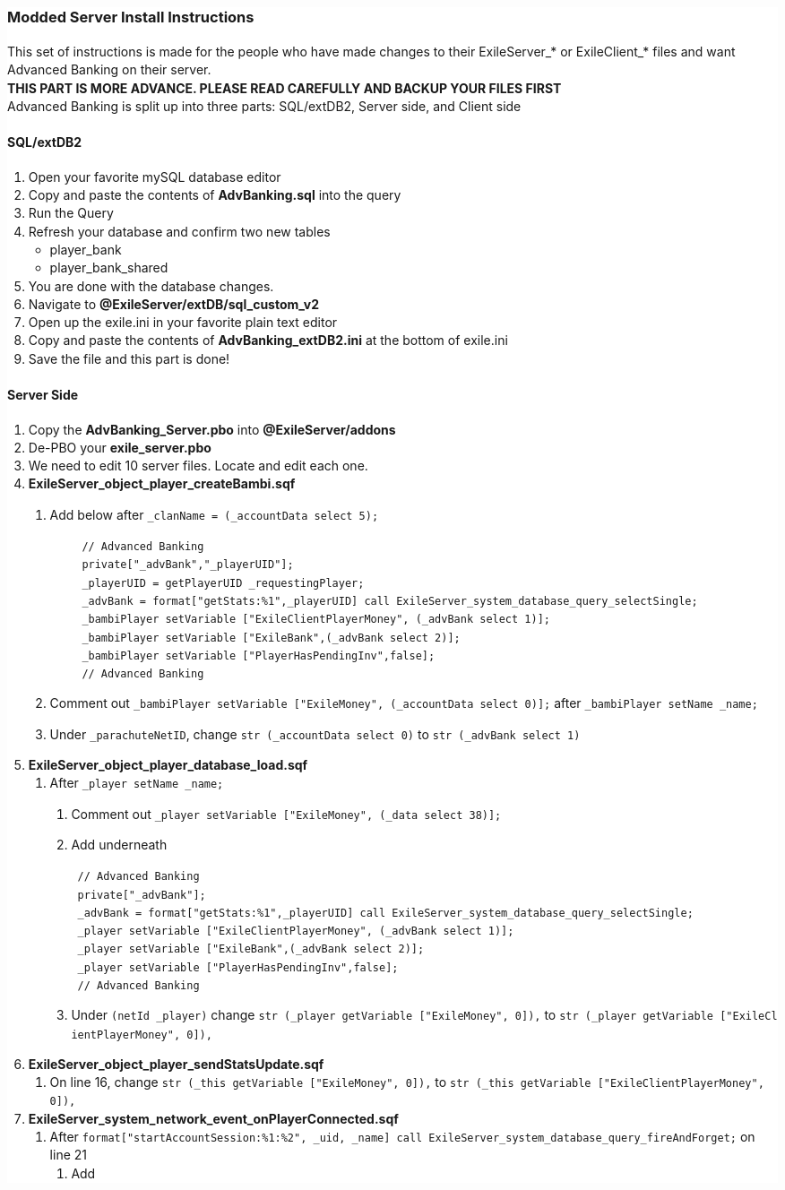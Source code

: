 ### Modded Server Install Instructions
This set of instructions is made for the people who have made changes to their ExileServer\_\* or ExileClient\_\* files and want Advanced Banking on their server.<br/>**THIS PART IS MORE ADVANCE. PLEASE READ CAREFULLY AND BACKUP YOUR FILES FIRST**<br/>
Advanced Banking is split up into three parts: SQL/extDB2, Server side, and Client side

#### SQL/extDB2
1. Open your favorite mySQL database editor
2. Copy and paste the contents of **AdvBanking.sql** into the query
3. Run the Query
4. Refresh your database and confirm two new tables
    * player_bank
    * player_bank_shared
5. You are done with the database changes.
6. Navigate to **@ExileServer/extDB/sql_custom_v2**
7. Open up the exile.ini in your favorite plain text editor
8. Copy and paste the contents of **AdvBanking_extDB2.ini** at the bottom of exile.ini
9. Save the file and this part is done!

#### Server Side
1. Copy the **AdvBanking_Server.pbo** into **@ExileServer/addons**
2. De-PBO your **exile_server.pbo**
3. We need to edit 10 server files. Locate and edit each one.
4. **ExileServer_object_player_createBambi.sqf**
    1. Add below after `_clanName = (_accountData select 5);`

                // Advanced Banking
                private["_advBank","_playerUID"];
                _playerUID = getPlayerUID _requestingPlayer;
                _advBank = format["getStats:%1",_playerUID] call ExileServer_system_database_query_selectSingle;
                _bambiPlayer setVariable ["ExileClientPlayerMoney", (_advBank select 1)];
                _bambiPlayer setVariable ["ExileBank",(_advBank select 2)];
                _bambiPlayer setVariable ["PlayerHasPendingInv",false];
                // Advanced Banking

    2. Comment out `_bambiPlayer setVariable ["ExileMoney", (_accountData select 0)];` after `_bambiPlayer setName _name;`
    3. Under `_parachuteNetID`, change `str (_accountData select 0)` to `str (_advBank select 1)`
5. **ExileServer_object_player_database_load.sqf**
    1. After `_player setName _name;`
        1. Comment out `_player setVariable ["ExileMoney", (_data select 38)];`
        2. Add underneath

                // Advanced Banking
                private["_advBank"];
                _advBank = format["getStats:%1",_playerUID] call ExileServer_system_database_query_selectSingle;
                _player setVariable ["ExileClientPlayerMoney", (_advBank select 1)];
                _player setVariable ["ExileBank",(_advBank select 2)];
                _player setVariable ["PlayerHasPendingInv",false];
                // Advanced Banking
        3. Under `(netId _player)` change `str (_player getVariable ["ExileMoney", 0]),` to `str (_player getVariable ["ExileClientPlayerMoney", 0]),`
6. **ExileServer_object_player_sendStatsUpdate.sqf**
    1. On line 16, change `str (_this getVariable ["ExileMoney", 0]),` to `str (_this getVariable ["ExileClientPlayerMoney", 0]),`
7. **ExileServer_system_network_event_onPlayerConnected.sqf**
    1. After `format["startAccountSession:%1:%2", _uid, _name] call ExileServer_system_database_query_fireAndForget;` on line 21
        1. Add
